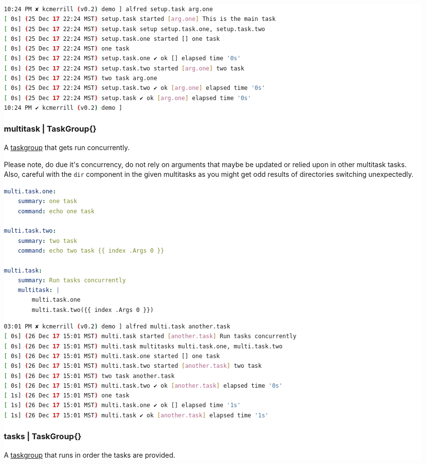 ```sh
10:24 PM ✘ kcmerrill (v0.2) demo ] alfred setup.task arg.one
[ 0s] (25 Dec 17 22:24 MST) setup.task started [arg.one] This is the main task
[ 0s] (25 Dec 17 22:24 MST) setup.task setup setup.task.one, setup.task.two
[ 0s] (25 Dec 17 22:24 MST) setup.task.one started [] one task
[ 0s] (25 Dec 17 22:24 MST) one task
[ 0s] (25 Dec 17 22:24 MST) setup.task.one ✔ ok [] elapsed time '0s'
[ 0s] (25 Dec 17 22:24 MST) setup.task.two started [arg.one] two task
[ 0s] (25 Dec 17 22:24 MST) two task arg.one
[ 0s] (25 Dec 17 22:24 MST) setup.task.two ✔ ok [arg.one] elapsed time '0s'
[ 0s] (25 Dec 17 22:24 MST) setup.task ✔ ok [arg.one] elapsed time '0s'
10:24 PM ✔ kcmerrill (v0.2) demo ]
```

### multitask | TaskGroup{}

A [taskgroup](#taskgroups) that gets run concurrently. 

Please note, do due it's concurrency, do not rely on arguments that maybe be updated or relied upon in other multitask tasks. Also, careful with the `dir` component in the given multitasks as you might get odd results of directories switching unexpectedly. 

```yaml
multi.task.one:
    summary: one task
    command: echo one task

multi.task.two:
    summary: two task
    command: echo two task {{ index .Args 0 }}

multi.task:
    summary: Run tasks concurrently
    multitask: |
        multi.task.one
        multi.task.two({{ index .Args 0 }})
```

```sh
03:01 PM ✘ kcmerrill (v0.2) demo ] alfred multi.task another.task
[ 0s] (26 Dec 17 15:01 MST) multi.task started [another.task] Run tasks concurrently
[ 0s] (26 Dec 17 15:01 MST) multi.task multitasks multi.task.one, multi.task.two
[ 0s] (26 Dec 17 15:01 MST) multi.task.one started [] one task
[ 0s] (26 Dec 17 15:01 MST) multi.task.two started [another.task] two task
[ 0s] (26 Dec 17 15:01 MST) two task another.task
[ 0s] (26 Dec 17 15:01 MST) multi.task.two ✔ ok [another.task] elapsed time '0s'
[ 1s] (26 Dec 17 15:01 MST) one task
[ 1s] (26 Dec 17 15:01 MST) multi.task.one ✔ ok [] elapsed time '1s'
[ 1s] (26 Dec 17 15:01 MST) multi.task ✔ ok [another.task] elapsed time '1s'
```

### tasks | TaskGroup{}

A [taskgroup](#taskgroups) that runs in order the tasks are provided.
